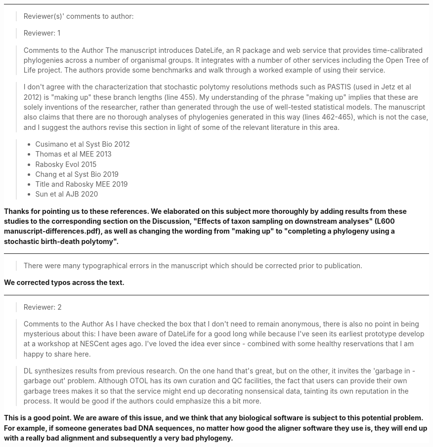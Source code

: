 ***
> Reviewer(s)' comments to author:

> Reviewer: 1

> Comments to the Author
> The manuscript introduces DateLife, an R package and web service that provides time-calibrated phylogenies across a number of organismal groups. It integrates with a number of other services including the Open Tree of Life project. The authors provide some benchmarks and walk through a worked example of using their service.

> I don't agree with the characterization that stochastic polytomy resolutions methods such as PASTIS (used in Jetz et al 2012) is "making up" these branch lengths (line 455). My understanding of the phrase "making up" implies that these are solely inventions of the researcher, rather than generated through the use of well-tested statistical models. The manuscript also claims that there are no thorough analyses of phylogenies generated in this way (lines 462-465), which is not the case, and I suggest the authors revise this section in light of some of the relevant literature in this area.

> * Cusimano et al Syst Bio 2012
> * Thomas et al MEE 2013
> * Rabosky Evol 2015
> * Chang et al Syst Bio 2019
> * Title and Rabosky MEE 2019
> * Sun et al AJB 2020

**Thanks for pointing us to these references. We elaborated on this subject more thoroughly by adding results from these studies to the corresponding section on the Discussion, "Effects of taxon sampling on downstream analyses" (L600 manuscript-differences.pdf), as well as changing the wording from "making up" to "completing a phylogeny using a stochastic birth-death polytomy".**

***
> There were many typographical errors in the manuscript which should be corrected prior to publication.

**We corrected typos across the text.**

***
> Reviewer: 2

> Comments to the Author
> As I have checked the box that I don't need to remain anonymous, there is also no point in being mysterious about this: I have been aware of DateLife for a good long while because I've seen its earliest prototype develop at a workshop at NESCent ages ago. I've loved the idea ever since - combined with some healthy reservations that I am happy to share here.

> DL synthesizes results from previous research. On the one hand that's great, but on the other, it invites the 'garbage in - garbage out' problem. Although OTOL has its own curation and QC facilities, the fact that users can provide their own garbage trees makes it so that the service might end up decorating nonsensical data, tainting its own reputation in the process. It would be good if the authors could emphasize this a bit more.

**This is a good point. We are aware of this issue, and we think that any biological software is subject to this potential problem. For example, if someone generates bad DNA sequences, no matter how good the aligner software they use is, they will end up with a really bad alignment and subsequently a very bad phylogeny.**
